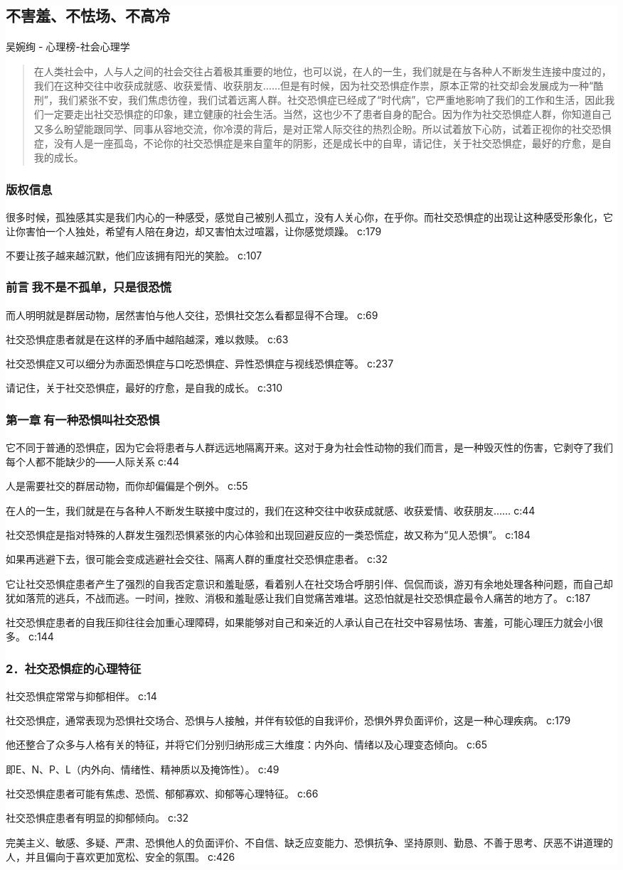 ## 不害羞、不怯场、不高冷

吴婉绚  -  心理榜-社会心理学

> 在人类社会中，人与人之间的社会交往占着极其重要的地位，也可以说，在人的一生，我们就是在与各种人不断发生连接中度过的，我们在这种交往中收获成就感、收获爱情、收获朋友……但是有时候，因为社交恐惧症作祟，原本正常的社交却会发展成为一种“酷刑”，我们紧张不安，我们焦虑彷徨，我们试着远离人群。社交恐惧症已经成了“时代病”，它严重地影响了我们的工作和生活，因此我们一定要走出社交恐惧症的印象，建立健康的社会生活。当然，这也少不了患者自身的配合。因为作为社交恐惧症人群，你知道自己又多么盼望能跟同学、同事从容地交流，你冷漠的背后，是对正常人际交往的热烈企盼。所以试着放下心防，试着正视你的社交恐惧症，没有人是一座孤岛，不论你的社交恐惧症是来自童年的阴影，还是成长中的自卑，请记住，关于社交恐惧症，最好的疗愈，是自我的成长。

### 版权信息

很多时候，孤独感其实是我们内心的一种感受，感觉自己被别人孤立，没有人关心你，在乎你。而社交恐惧症的出现让这种感受形象化，它让你害怕一个人独处，希望有人陪在身边，却又害怕太过喧嚣，让你感觉烦躁。 c:179

不要让孩子越来越沉默，他们应该拥有阳光的笑脸。 c:107

### 前言 我不是不孤单，只是很恐慌

而人明明就是群居动物，居然害怕与他人交往，恐惧社交怎么看都显得不合理。 c:69

社交恐惧症患者就是在这样的矛盾中越陷越深，难以救赎。 c:63

社交恐惧症又可以细分为赤面恐惧症与口吃恐惧症、异性恐惧症与视线恐惧症等。 c:237

请记住，关于社交恐惧症，最好的疗愈，是自我的成长。 c:310

### 第一章 有一种恐惧叫社交恐惧

它不同于普通的恐惧症，因为它会将患者与人群远远地隔离开来。这对于身为社会性动物的我们而言，是一种毁灭性的伤害，它剥夺了我们每个人都不能缺少的——人际关系 c:44

人是需要社交的群居动物，而你却偏偏是个例外。 c:55

在人的一生，我们就是在与各种人不断发生联接中度过的，我们在这种交往中收获成就感、收获爱情、收获朋友…… c:44

社交恐惧症是指对特殊的人群发生强烈恐惧紧张的内心体验和出现回避反应的一类恐慌症，故又称为“见人恐惧”。 c:184

如果再逃避下去，很可能会变成逃避社会交往、隔离人群的重度社交恐惧症患者。 c:32

它让社交恐惧症患者产生了强烈的自我否定意识和羞耻感，看着别人在社交场合呼朋引伴、侃侃而谈，游刃有余地处理各种问题，而自己却犹如落荒的逃兵，不战而逃。一时间，挫败、消极和羞耻感让我们自觉痛苦难堪。这恐怕就是社交恐惧症最令人痛苦的地方了。 c:187

社交恐惧症患者的自我压抑往往会加重心理障碍，如果能够对自己和亲近的人承认自己在社交中容易怯场、害羞，可能心理压力就会小很多。 c:144

### 2．社交恐惧症的心理特征

社交恐惧症常常与抑郁相伴。 c:14

社交恐惧症，通常表现为恐惧社交场合、恐惧与人接触，并伴有较低的自我评价，恐惧外界负面评价，这是一种心理疾病。 c:179

他还整合了众多与人格有关的特征，并将它们分别归纳形成三大维度：内外向、情绪以及心理变态倾向。 c:65

即E、N、P、L（内外向、情绪性、精神质以及掩饰性）。 c:49

社交恐惧症患者可能有焦虑、恐慌、郁郁寡欢、抑郁等心理特征。 c:66

社交恐惧症患者有明显的抑郁倾向。 c:32

完美主义、敏感、多疑、严肃、恐惧他人的负面评价、不自信、缺乏应变能力、恐惧抗争、坚持原则、勤恳、不善于思考、厌恶不讲道理的人，并且偏向于喜欢更加宽松、安全的氛围。 c:426
